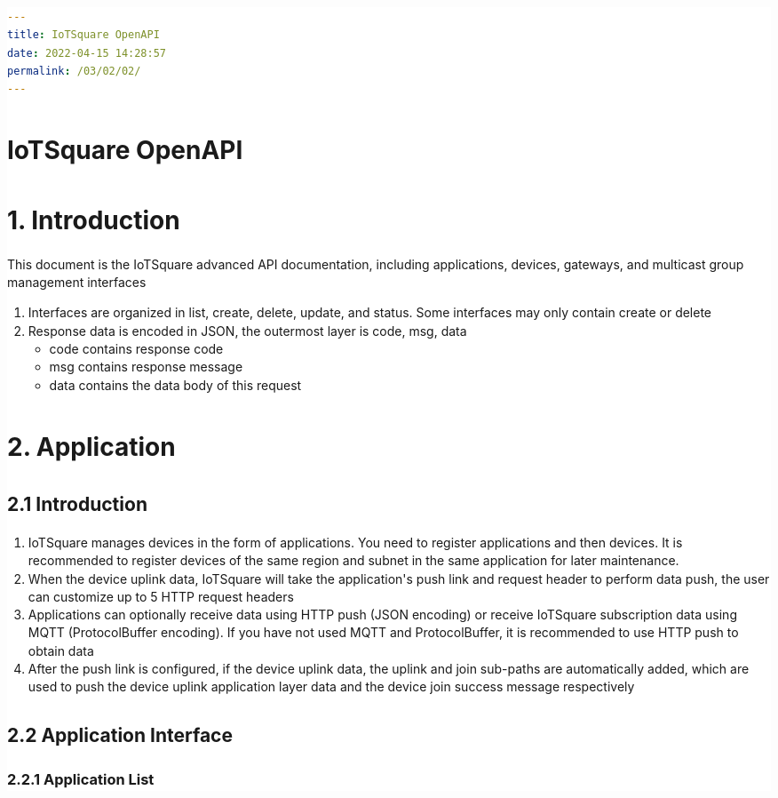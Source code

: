 ```yaml
---
title: IoTSquare OpenAPI
date: 2022-04-15 14:28:57
permalink: /03/02/02/
---
```


# IoTSquare OpenAPI

# 1. Introduction

This document is the IoTSquare advanced API documentation, including applications, devices, gateways, and multicast
group management interfaces

1. Interfaces are organized in list, create, delete, update, and status. Some interfaces may only contain create or
   delete
2. Response data is encoded in JSON, the outermost layer is code, msg, data
    + code contains response code
    + msg contains response message
    + data contains the data body of this request

# 2. Application

## 2.1 Introduction

1. IoTSquare manages devices in the form of applications. You need to register applications and then devices. It is
   recommended to register devices of the same region and subnet in the same application for later maintenance.
2. When the device uplink data, IoTSquare will take the application's push link and request header to perform data push,
   the user can customize up to 5 HTTP request headers
3. Applications can optionally receive data using HTTP push (JSON encoding) or receive IoTSquare subscription data using
   MQTT (ProtocolBuffer encoding). If you have not used MQTT and ProtocolBuffer, it is recommended to use HTTP push to
   obtain data
4. After the push link is configured, if the device uplink data, the uplink and join sub-paths are automatically added,
   which are used to push the device uplink application layer data and the device join success message respectively

## 2.2 Application Interface

### 2.2.1 Application List
